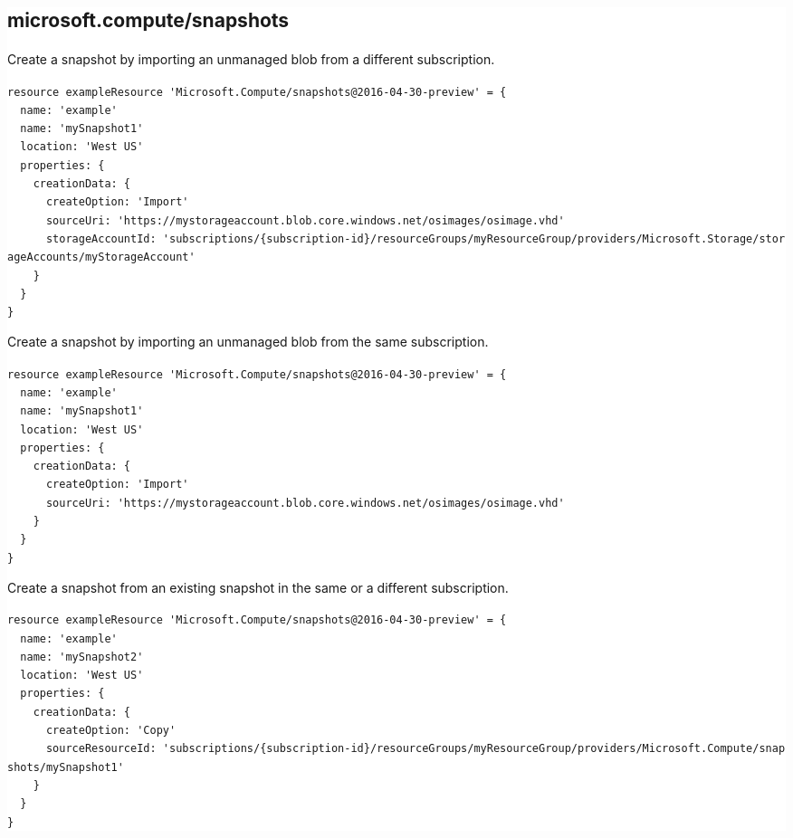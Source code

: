 ## microsoft.compute/snapshots

Create a snapshot by importing an unmanaged blob from a different subscription.
```bicep
resource exampleResource 'Microsoft.Compute/snapshots@2016-04-30-preview' = {
  name: 'example'
  name: 'mySnapshot1'
  location: 'West US'
  properties: {
    creationData: {
      createOption: 'Import'
      sourceUri: 'https://mystorageaccount.blob.core.windows.net/osimages/osimage.vhd'
      storageAccountId: 'subscriptions/{subscription-id}/resourceGroups/myResourceGroup/providers/Microsoft.Storage/storageAccounts/myStorageAccount'
    }
  }
}
```

Create a snapshot by importing an unmanaged blob from the same subscription.
```bicep
resource exampleResource 'Microsoft.Compute/snapshots@2016-04-30-preview' = {
  name: 'example'
  name: 'mySnapshot1'
  location: 'West US'
  properties: {
    creationData: {
      createOption: 'Import'
      sourceUri: 'https://mystorageaccount.blob.core.windows.net/osimages/osimage.vhd'
    }
  }
}
```

Create a snapshot from an existing snapshot in the same or a different subscription.
```bicep
resource exampleResource 'Microsoft.Compute/snapshots@2016-04-30-preview' = {
  name: 'example'
  name: 'mySnapshot2'
  location: 'West US'
  properties: {
    creationData: {
      createOption: 'Copy'
      sourceResourceId: 'subscriptions/{subscription-id}/resourceGroups/myResourceGroup/providers/Microsoft.Compute/snapshots/mySnapshot1'
    }
  }
}
```

